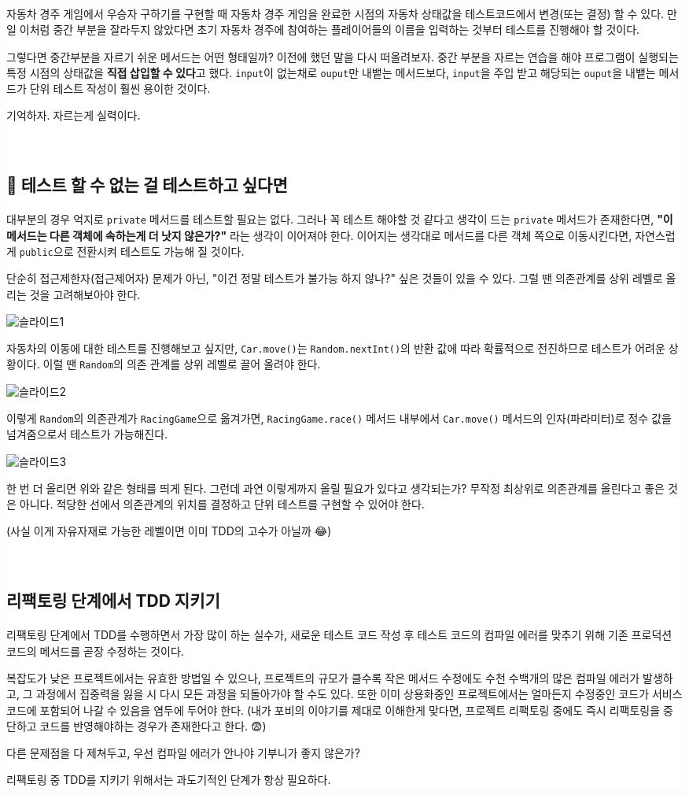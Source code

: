 자동차 경주 게임에서 우승자 구하기를 구현할 때 자동차 경주 게임을 완료한 시점의 자동차 상태값을 
테스트코드에서 변경(또는 결정) 할 수 있다. 만일 이처럼 중간 부분을 잘라두지 않았다면 
초기 자동차 경주에 참여하는 플레이어들의 이름을 입력하는 것부터 테스트를 진행해야 할 것이다.

그렇다면 중간부분을 자르기 쉬운 메서드는 어떤 형태일까? 이전에 했던 말을 다시 떠올려보자. 
중간 부분을 자르는 연습을 해야 프로그램이 실행되는 특정 시점의 상태값을 **직접 삽입할 수 있다**고 했다. 
`input`이 없는채로 `ouput`만 내뱉는 메서드보다, `input`을 주입 받고 
해당되는 `ouput`을 내뱉는 메서드가 단위 테스트 작성이 훨씬 용이한 것이다.

기억하자. 자르는게 실력이다.

<br>

## 🧪 테스트 할 수 없는 걸 테스트하고 싶다면
대부분의 경우 억지로 `private` 메서드를 테스트할 필요는 없다. 그러나 꼭 테스트 해야할 것 같다고 생각이 드는 
`private` 메서드가 존재한다면, **"이 메서드는 다른 객체에 속하는게 더 낫지 않은가?"** 라는 생각이 이어져야 한다.
이어지는 생각대로 메서드를 다른 객체 쪽으로 이동시킨다면, 자연스럽게 `public`으로 전환시켜 테스트도 가능해 질 것이다.
  
단순히 접근제한자(접근제어자) 문제가 아닌, "이건 정말 테스트가 불가능 하지 않나?" 싶은 것들이 있을 수 있다. 
그럴 땐 의존관계를 상위 레벨로 올리는 것을 고려해보아야 한다.

![슬라이드1](https://user-images.githubusercontent.com/37354145/110086730-142e8b00-7dd6-11eb-9d67-793f2c1db5d9.png)

자동차의 이동에 대한 테스트를 진행해보고 싶지만, `Car.move()`는 `Random.nextInt()`의 반환 값에 따라 
확률적으로 전진하므로 테스트가 어려운 상황이다. 이럴 땐 `Random`의 의존 관계를 상위 레벨로 끌어 올려야 한다.

![슬라이드2](https://user-images.githubusercontent.com/37354145/110086739-1690e500-7dd6-11eb-90d1-0eeee449238a.png)

이렇게 `Random`의 의존관계가 `RacingGame`으로 옮겨가면, `RacingGame.race()` 메서드 내부에서 `Car.move()` 
메서드의 인자(파라미터)로 정수 값을 넘겨줌으로서 테스트가 가능해진다.

![슬라이드3](https://user-images.githubusercontent.com/37354145/110086743-17297b80-7dd6-11eb-9e07-563aba049ce1.png)

한 번 더 올리면 위와 같은 형태를 띄게 된다. 그런데 과연 이렇게까지 올릴 필요가 있다고 생각되는가?
무작정 최상위로 의존관계를 올린다고 좋은 것은 아니다. 적당한 선에서 의존관계의 위치를 결정하고 
단위 테스트를 구현할 수 있어야 한다.

(사실 이게 자유자재로 가능한 레벨이면 이미 TDD의 고수가 아닐까 😂)

<br>

## 리팩토링 단계에서 TDD 지키기
리팩토링 단계에서 TDD를 수행하면서 가장 많이 하는 실수가, 새로운 테스트 코드 작성 후 
테스트 코드의 컴파일 에러를 맞추기 위해 기존 프로덕션 코드의 메서드를 곧장 수정하는 것이다.  
  
복잡도가 낮은 프로젝트에서는 유효한 방법일 수 있으나, 프로젝트의 규모가 클수록 작은 메서드 수정에도 
수천 수백개의 많은 컴파일 에러가 발생하고, 그 과정에서 집중력을 잃을 시 다시 모든 과정을 되돌아가야 할 수도 있다. 
또한 이미 상용화중인 프로젝트에서는 얼마든지 수정중인 코드가 서비스코드에 포함되어 나갈 수 있음을 염두에 두어야 한다. 
(내가 포비의 이야기를 제대로 이해한게 맞다면, 프로젝트 리팩토링 중에도 즉시 리팩토링을 중단하고 
코드를 반영해야하는 경우가 존재한다고 한다. 😨)

다른 문제점을 다 제쳐두고, 우선 컴파일 에러가 안나야 기부니가 좋지 않은가?

리팩토링 중 TDD를 지키기 위해서는 과도기적인 단계가 항상 필요하다.
